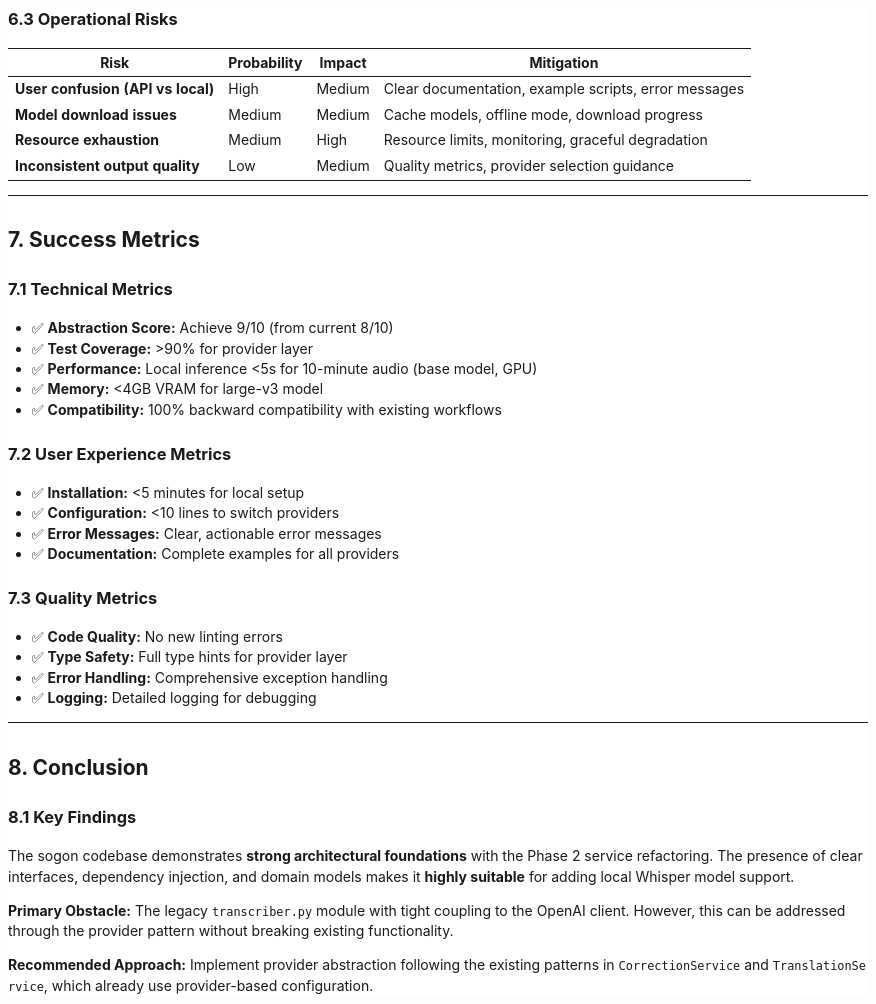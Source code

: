 ### 6.3 Operational Risks

| Risk | Probability | Impact | Mitigation |
|------|------------|--------|------------|
| **User confusion (API vs local)** | High | Medium | Clear documentation, example scripts, error messages |
| **Model download issues** | Medium | Medium | Cache models, offline mode, download progress |
| **Resource exhaustion** | Medium | High | Resource limits, monitoring, graceful degradation |
| **Inconsistent output quality** | Low | Medium | Quality metrics, provider selection guidance |

---

## 7. Success Metrics

### 7.1 Technical Metrics

- ✅ **Abstraction Score:** Achieve 9/10 (from current 8/10)
- ✅ **Test Coverage:** >90% for provider layer
- ✅ **Performance:** Local inference <5s for 10-minute audio (base model, GPU)
- ✅ **Memory:** <4GB VRAM for large-v3 model
- ✅ **Compatibility:** 100% backward compatibility with existing workflows

### 7.2 User Experience Metrics

- ✅ **Installation:** <5 minutes for local setup
- ✅ **Configuration:** <10 lines to switch providers
- ✅ **Error Messages:** Clear, actionable error messages
- ✅ **Documentation:** Complete examples for all providers

### 7.3 Quality Metrics

- ✅ **Code Quality:** No new linting errors
- ✅ **Type Safety:** Full type hints for provider layer
- ✅ **Error Handling:** Comprehensive exception handling
- ✅ **Logging:** Detailed logging for debugging

---

## 8. Conclusion

### 8.1 Key Findings

The sogon codebase demonstrates **strong architectural foundations** with the Phase 2 service refactoring. The presence of clear interfaces, dependency injection, and domain models makes it **highly suitable** for adding local Whisper model support.

**Primary Obstacle:** The legacy `transcriber.py` module with tight coupling to the OpenAI client. However, this can be addressed through the provider pattern without breaking existing functionality.

**Recommended Approach:** Implement provider abstraction following the existing patterns in `CorrectionService` and `TranslationService`, which already use provider-based configuration.
